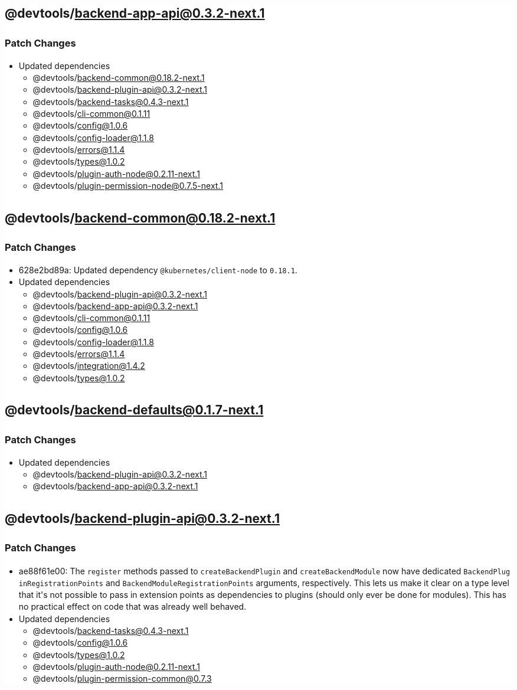 ## @devtools/backend-app-api@0.3.2-next.1

### Patch Changes

- Updated dependencies
  - @devtools/backend-common@0.18.2-next.1
  - @devtools/backend-plugin-api@0.3.2-next.1
  - @devtools/backend-tasks@0.4.3-next.1
  - @devtools/cli-common@0.1.11
  - @devtools/config@1.0.6
  - @devtools/config-loader@1.1.8
  - @devtools/errors@1.1.4
  - @devtools/types@1.0.2
  - @devtools/plugin-auth-node@0.2.11-next.1
  - @devtools/plugin-permission-node@0.7.5-next.1

## @devtools/backend-common@0.18.2-next.1

### Patch Changes

- 628e2bd89a: Updated dependency `@kubernetes/client-node` to `0.18.1`.
- Updated dependencies
  - @devtools/backend-plugin-api@0.3.2-next.1
  - @devtools/backend-app-api@0.3.2-next.1
  - @devtools/cli-common@0.1.11
  - @devtools/config@1.0.6
  - @devtools/config-loader@1.1.8
  - @devtools/errors@1.1.4
  - @devtools/integration@1.4.2
  - @devtools/types@1.0.2

## @devtools/backend-defaults@0.1.7-next.1

### Patch Changes

- Updated dependencies
  - @devtools/backend-plugin-api@0.3.2-next.1
  - @devtools/backend-app-api@0.3.2-next.1

## @devtools/backend-plugin-api@0.3.2-next.1

### Patch Changes

- ae88f61e00: The `register` methods passed to `createBackendPlugin` and `createBackendModule`
  now have dedicated `BackendPluginRegistrationPoints` and
  `BackendModuleRegistrationPoints` arguments, respectively. This lets us make it
  clear on a type level that it's not possible to pass in extension points as
  dependencies to plugins (should only ever be done for modules). This has no
  practical effect on code that was already well behaved.
- Updated dependencies
  - @devtools/backend-tasks@0.4.3-next.1
  - @devtools/config@1.0.6
  - @devtools/types@1.0.2
  - @devtools/plugin-auth-node@0.2.11-next.1
  - @devtools/plugin-permission-common@0.7.3
